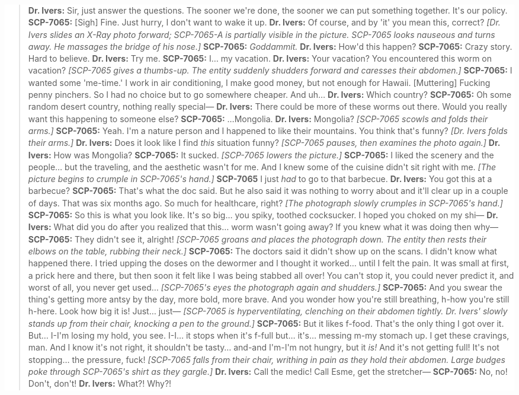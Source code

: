 > **Dr. Ivers:** Sir, just answer the questions. The sooner we're done, the sooner we can put something together. It's our policy.
> **SCP-7065:** [Sigh] Fine. Just hurry, I don't want to wake it up.
> **Dr. Ivers:** Of course, and by 'it' you mean this, correct?
> _[Dr. Ivers slides an X-Ray photo forward; SCP-7065-A is partially visible in the picture. SCP-7065 looks nauseous and turns away. He massages the bridge of his nose.]_
> **SCP-7065:** _Goddammit._
> **Dr. Ivers:** How'd this happen?
> **SCP-7065:** Crazy story. Hard to believe.
> **Dr. Ivers:** Try me.
> **SCP-7065:** I… my vacation.
> **Dr. Ivers:** Your vacation? You encountered this worm on vacation?
> _[SCP-7065 gives a thumbs-up. The entity suddenly shudders forward and caresses their abdomen.]_
> **SCP-7065:** I wanted some 'me-time.' I work in air conditioning, I make good money, but not enough for Hawaii. [Muttering] Fucking penny pinchers. So I had no choice but to go somewhere cheaper. And uh…
> **Dr. Ivers:** Which country?
> **SCP-7065:** Oh some random desert country, nothing really special—
> **Dr. Ivers:** There could be more of these worms out there. Would you really want this happening to someone else?
> **SCP-7065:** …Mongolia.
> **Dr. Ivers:** Mongolia?
> _[SCP-7065 scowls and folds their arms.]_
> **SCP-7065:** Yeah. I'm a nature person and I happened to like their mountains. You think that's funny?
> _[Dr. Ivers folds their arms.]_
> **Dr. Ivers:** Does it look like I find _this_ situation funny?
> _[SCP-7065 pauses, then examines the photo again.]_
> **Dr. Ivers:** How was Mongolia?
> **SCP-7065:** It sucked.
> _[SCP-7065 lowers the picture.]_
> **SCP-7065:** I liked the scenery and the people… but the traveling, and the aesthetic wasn't for me. And I knew some of the cuisine didn't sit right with me.
> _[The picture begins to crumple in SCP-7065's hand.]_
> **SCP-7065** I just _had_ to go to that barbecue.
> **Dr. Ivers:** You got this at a barbecue?
> **SCP-7065:** That's what the doc said. But he also said it was nothing to worry about and it'll clear up in a couple of days. That was six months ago. So much for healthcare, right?
> _[The photograph slowly crumples in SCP-7065's hand.]_
> **SCP-7065:** So this is what you look like. It's so big… you spiky, toothed cocksucker. I hoped you choked on my shi—
> **Dr. Ivers:** What did you do after you realized that this… worm wasn't going away? If you knew what it was doing then why—
> **SCP-7065:** They didn't see it, alright!
> _[SCP-7065 groans and places the photograph down. The entity then rests their elbows on the table, rubbing their neck.]_
> **SCP-7065:** The doctors said it didn't show up on the scans. I didn't know what happened there. I tried upping the doses on the dewormer and I thought it worked… until I felt the pain. It was small at first, a prick here and there, but then soon it felt like I was being stabbed all over! You can't stop it, you could never predict it, and worst of all, you never get used…
> _[SCP-7065's eyes the photograph again and shudders.]_
> **SCP-7065:** And you swear the thing's getting more antsy by the day, more bold, more brave. And you wonder how you're still breathing, h-how you're still h-here. Look how big it is! Just… just—
> _[SCP-7065 is hyperventilating, clenching on their abdomen tightly. Dr. Ivers' slowly stands up from their chair, knocking a pen to the ground.]_
> **SCP-7065:** But it likes f-food. That's the only thing I got over it. But… I-I'm losing my hold, you see. I-I… it stops when it's f-full but… it's… messing m-my stomach up. I get these cravings, man. And I know it's not right, it shouldn't be tasty… and-and I'm-I'm not hungry, but it _is!_ And it's not getting full! It's not stopping… the pressure, fuck!
> _[SCP-7065 falls from their chair, writhing in pain as they hold their abdomen. Large budges poke through SCP-7065's shirt as they gargle.]_
> **Dr. Ivers:** Call the medic! Call Esme, get the stretcher—
> **SCP-7065:** No, no! Don't, don't!
> **Dr. Ivers:** What?! Why?!